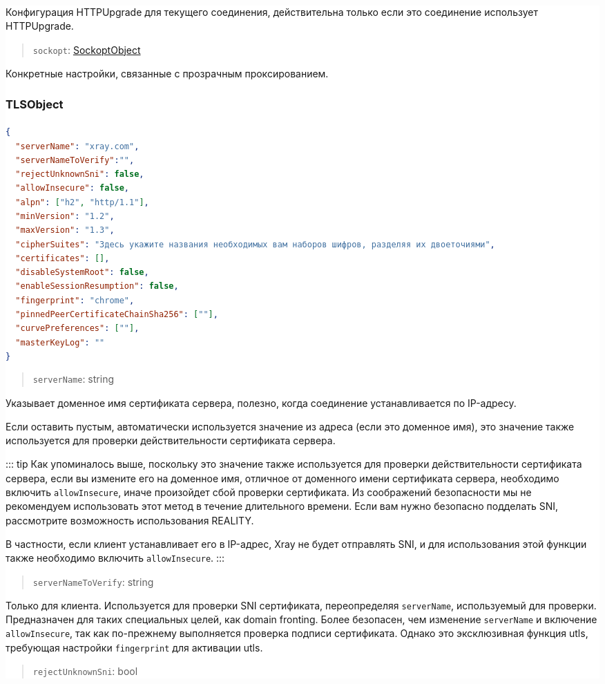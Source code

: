 Конфигурация HTTPUpgrade для текущего соединения, действительна только если это соединение использует HTTPUpgrade.

> `sockopt`: [SockoptObject](#sockoptobject)

Конкретные настройки, связанные с прозрачным проксированием.

### TLSObject

```json
{
  "serverName": "xray.com",
  "serverNameToVerify":"",
  "rejectUnknownSni": false,
  "allowInsecure": false,
  "alpn": ["h2", "http/1.1"],
  "minVersion": "1.2",
  "maxVersion": "1.3",
  "cipherSuites": "Здесь укажите названия необходимых вам наборов шифров, разделяя их двоеточиями",
  "certificates": [],
  "disableSystemRoot": false,
  "enableSessionResumption": false,
  "fingerprint": "chrome",
  "pinnedPeerCertificateChainSha256": [""],
  "curvePreferences": [""],
  "masterKeyLog": ""
}
```

> `serverName`: string

Указывает доменное имя сертификата сервера, полезно, когда соединение устанавливается по IP-адресу.

Если оставить пустым, автоматически используется значение из адреса (если это доменное имя), это значение также используется для проверки действительности сертификата сервера.

::: tip
Как упоминалось выше, поскольку это значение также используется для проверки действительности сертификата сервера, если вы измените его на доменное имя, отличное от доменного имени сертификата сервера, необходимо включить `allowInsecure`, иначе произойдет сбой проверки сертификата. Из соображений безопасности мы не рекомендуем использовать этот метод в течение длительного времени. Если вам нужно безопасно подделать SNI, рассмотрите возможность использования REALITY.

В частности, если клиент устанавливает его в IP-адрес, Xray не будет отправлять SNI, и для использования этой функции также необходимо включить `allowInsecure`.
:::

> `serverNameToVerify`: string

Только для клиента.  Используется для проверки SNI сертификата, переопределяя `serverName`, используемый для проверки. Предназначен для таких специальных целей, как domain fronting.  Более безопасен, чем изменение `serverName` и включение `allowInsecure`, так как по-прежнему выполняется проверка подписи сертификата. Однако это эксклюзивная функция utls, требующая настройки `fingerprint` для активации utls.

> `rejectUnknownSni`: bool
